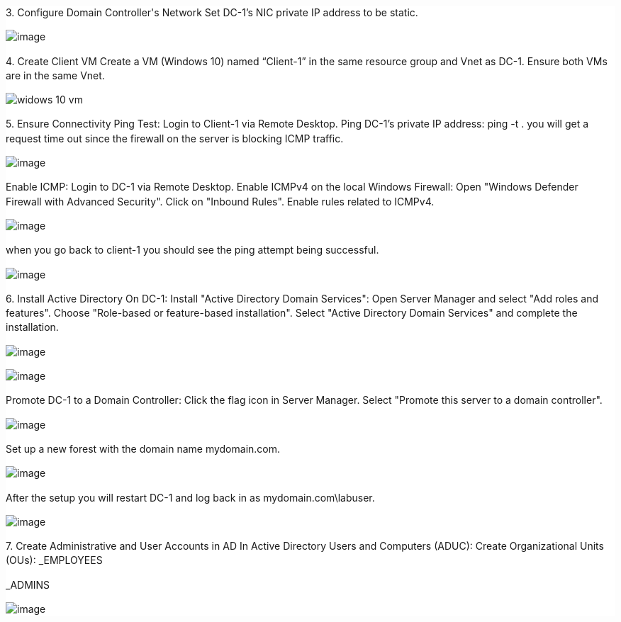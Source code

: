 <p>3. Configure Domain Controller's Network
Set DC-1’s NIC private IP address to be static.
<p><img width="362" alt="image" src="https://github.com/Angelplascencia007/configure-ad/assets/168943120/dccbcb6b-38d3-4f87-98aa-07c8df443479">

<p>4. Create Client VM
Create a VM (Windows 10) named “Client-1” in the same resource group and Vnet as DC-1.
Ensure both VMs are in the same Vnet.
<p><img width="362" alt="widows 10 vm" src="https://github.com/Angelplascencia007/configure-ad/assets/168943120/87525e38-e1a4-46a4-a88d-b9a01f0fb220">

<p>5. Ensure Connectivity
Ping Test:
Login to Client-1 via Remote Desktop.
Ping DC-1’s private IP address: ping -t <DC-1 private IP>. you will get a request time out since the firewall on the server is blocking ICMP traffic. 
<p><img width="340" alt="image" src="https://github.com/Angelplascencia007/configure-ad/assets/168943120/3bbb84ba-4f87-446a-bd9e-2e2a626f4d7a">
  
<p>Enable ICMP:
Login to DC-1 via Remote Desktop.
Enable ICMPv4 on the local Windows Firewall:
Open "Windows Defender Firewall with Advanced Security".
Click on "Inbound Rules".
Enable rules related to ICMPv4.
<p><img width="668" alt="image" src="https://github.com/Angelplascencia007/configure-ad/assets/168943120/80321994-2593-41d9-8b29-60333f828e25">
<p> when you go back to client-1 you should see the ping attempt being successful.
<p><img width="340" alt="image" src="https://github.com/Angelplascencia007/configure-ad/assets/168943120/2b5f7ae8-8c26-4a54-ad50-8208e1852cad">

<p>6. Install Active Directory
On DC-1:
Install "Active Directory Domain Services":
Open Server Manager and select "Add roles and features".
Choose "Role-based or feature-based installation".
Select "Active Directory Domain Services" and complete the installation.
<p><img width="272" alt="image" src="https://github.com/Angelplascencia007/configure-ad/assets/168943120/9faeecc9-0469-44ba-945a-23e7d904882a">
</p><img width="271" alt="image" src="https://github.com/Angelplascencia007/configure-ad/assets/168943120/96950220-c2c1-4be0-9545-6c2e9e66a0de">
  
Promote DC-1 to a Domain Controller:
Click the flag icon in Server Manager.
Select "Promote this server to a domain controller".
<p><img width="116" alt="image" src="https://github.com/Angelplascencia007/configure-ad/assets/168943120/bd3088aa-cbe4-4a16-b5e7-6bf6e64b312a">
</p>
Set up a new forest with the domain name mydomain.com.
<p><img width="264" alt="image" src="https://github.com/Angelplascencia007/configure-ad/assets/168943120/ec043e32-1658-42fa-bd4e-50713a112fae">
</p> After the setup you will restart DC-1 and log back in as mydomain.com\labuser.
<p></p><img width="233" alt="image" src="https://github.com/Angelplascencia007/configure-ad/assets/168943120/a5a85baa-e2ba-467c-8170-653c500a023f">

<p>7. Create Administrative and User Accounts in AD
In Active Directory Users and Computers (ADUC):
Create Organizational Units (OUs):
_EMPLOYEES
<p>_ADMINS
<p><img width="238" alt="image" src="https://github.com/Angelplascencia007/configure-ad/assets/168943120/12013ea4-dcba-4898-a95f-6ec09c314167">
